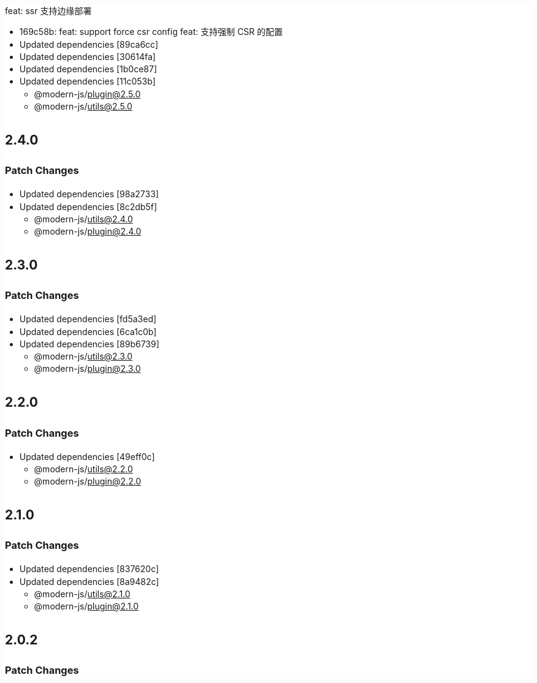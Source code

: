   feat: ssr 支持边缘部署

- 169c58b: feat: support force csr config
  feat: 支持强制 CSR 的配置
- Updated dependencies [89ca6cc]
- Updated dependencies [30614fa]
- Updated dependencies [1b0ce87]
- Updated dependencies [11c053b]
  - @modern-js/plugin@2.5.0
  - @modern-js/utils@2.5.0

## 2.4.0

### Patch Changes

- Updated dependencies [98a2733]
- Updated dependencies [8c2db5f]
  - @modern-js/utils@2.4.0
  - @modern-js/plugin@2.4.0

## 2.3.0

### Patch Changes

- Updated dependencies [fd5a3ed]
- Updated dependencies [6ca1c0b]
- Updated dependencies [89b6739]
  - @modern-js/utils@2.3.0
  - @modern-js/plugin@2.3.0

## 2.2.0

### Patch Changes

- Updated dependencies [49eff0c]
  - @modern-js/utils@2.2.0
  - @modern-js/plugin@2.2.0

## 2.1.0

### Patch Changes

- Updated dependencies [837620c]
- Updated dependencies [8a9482c]
  - @modern-js/utils@2.1.0
  - @modern-js/plugin@2.1.0

## 2.0.2

### Patch Changes

